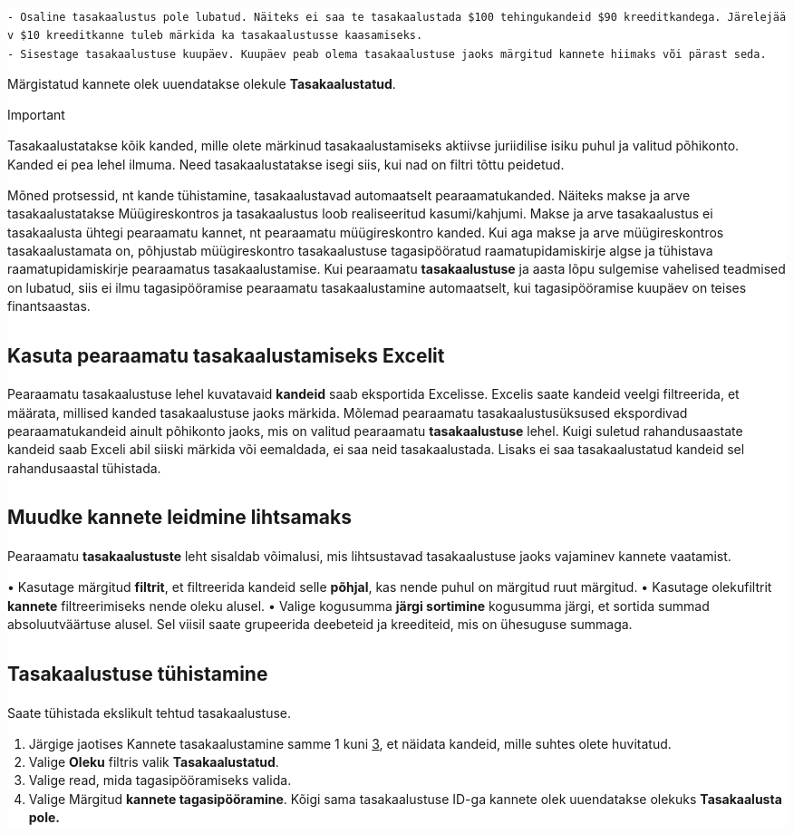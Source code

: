     - Osaline tasakaalustus pole lubatud. Näiteks ei saa te tasakaalustada $100 tehingukandeid $90 kreeditkandega. Järelejääv $10 kreeditkanne tuleb märkida ka tasakaalustusse kaasamiseks.
    - Sisestage tasakaalustuse kuupäev. Kuupäev peab olema tasakaalustuse jaoks märgitud kannete hiimaks või pärast seda.

Märgistatud kannete olek uuendatakse olekule **Tasakaalustatud**.

> [!IMPORTANT]
> Tasakaalustatakse kõik kanded, mille olete märkinud tasakaalustamiseks aktiivse juriidilise isiku puhul ja valitud põhikonto. Kanded ei pea lehel ilmuma. Need tasakaalustatakse isegi siis, kui nad on filtri tõttu peidetud.

Mõned protsessid, nt kande tühistamine, tasakaalustavad automaatselt pearaamatukanded. Näiteks makse ja arve tasakaalustatakse Müügireskontros ja tasakaalustus loob realiseeritud kasumi/kahjumi. Makse ja arve tasakaalustus ei tasakaalusta ühtegi pearaamatu kannet, nt pearaamatu müügireskontro kanded. Kui aga makse ja arve müügireskontros tasakaalustamata on, põhjustab müügireskontro tasakaalustuse tagasipööratud raamatupidamiskirje algse ja tühistava raamatupidamiskirje pearaamatus tasakaalustamise. Kui pearaamatu **tasakaalustuse** ja aasta lõpu sulgemise vahelised teadmised on lubatud, siis ei ilmu tagasipööramise pearaamatu tasakaalustamine automaatselt, kui tagasipööramise kuupäev on teises finantsaastas.

## <a name="use-excel-for-ledger-settlement"></a>Kasuta pearaamatu tasakaalustamiseks Excelit

Pearaamatu tasakaalustuse lehel kuvatavaid **kandeid** saab eksportida Excelisse. Excelis saate kandeid veelgi filtreerida, et määrata, millised kanded tasakaalustuse jaoks märkida.
Mõlemad pearaamatu tasakaalustusüksused ekspordivad pearaamatukandeid ainult põhikonto jaoks, mis on valitud pearaamatu **tasakaalustuse** lehel. Kuigi suletud rahandusaastate kandeid saab Exceli abil siiski märkida või eemaldada, ei saa neid tasakaalustada. Lisaks ei saa tasakaalustatud kandeid sel rahandusaastal tühistada.

## <a name="make-transactions-easier-to-find"></a>Muudke kannete leidmine lihtsamaks

Pearaamatu **tasakaalustuste** leht sisaldab võimalusi, mis lihtsustavad tasakaalustuse jaoks vajaminev kannete vaatamist.

• Kasutage märgitud **filtrit**, et filtreerida kandeid selle **põhjal**, kas nende puhul on märgitud ruut märgitud.
• Kasutage olekufiltrit **kannete** filtreerimiseks nende oleku alusel.
• Valige kogusumma **järgi sortimine** kogusumma järgi, et sortida summad absoluutväärtuse alusel. Sel viisil saate grupeerida deebeteid ja kreediteid, mis on ühesuguse summaga.

## <a name="reverse-a-settlement"></a>Tasakaalustuse tühistamine

Saate tühistada ekslikult tehtud tasakaalustuse.

1.  Järgige jaotises Kannete tasakaalustamine samme 1 kuni [3](#settle-transactions), et näidata kandeid, mille suhtes olete huvitatud.
2.  Valige **Oleku** filtris valik **Tasakaalustatud**.
3.  Valige read, mida tagasipööramiseks valida.
4.  Valige Märgitud **kannete tagasipööramine**. Kõigi sama tasakaalustuse ID-ga kannete olek uuendatakse olekuks **Tasakaalusta pole.**
